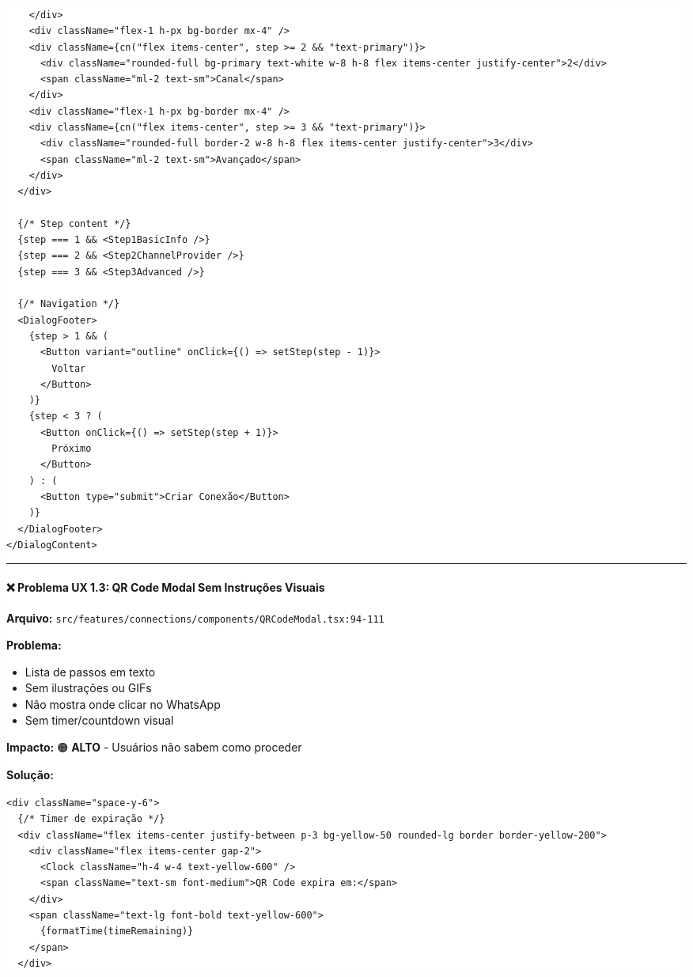 ```tsx
    </div>
    <div className="flex-1 h-px bg-border mx-4" />
    <div className={cn("flex items-center", step >= 2 && "text-primary")}>
      <div className="rounded-full bg-primary text-white w-8 h-8 flex items-center justify-center">2</div>
      <span className="ml-2 text-sm">Canal</span>
    </div>
    <div className="flex-1 h-px bg-border mx-4" />
    <div className={cn("flex items-center", step >= 3 && "text-primary")}>
      <div className="rounded-full border-2 w-8 h-8 flex items-center justify-center">3</div>
      <span className="ml-2 text-sm">Avançado</span>
    </div>
  </div>

  {/* Step content */}
  {step === 1 && <Step1BasicInfo />}
  {step === 2 && <Step2ChannelProvider />}
  {step === 3 && <Step3Advanced />}

  {/* Navigation */}
  <DialogFooter>
    {step > 1 && (
      <Button variant="outline" onClick={() => setStep(step - 1)}>
        Voltar
      </Button>
    )}
    {step < 3 ? (
      <Button onClick={() => setStep(step + 1)}>
        Próximo
      </Button>
    ) : (
      <Button type="submit">Criar Conexão</Button>
    )}
  </DialogFooter>
</DialogContent>
```

---

#### ❌ **Problema UX 1.3: QR Code Modal Sem Instruções Visuais**
**Arquivo:** `src/features/connections/components/QRCodeModal.tsx:94-111`

**Problema:**
- Lista de passos em texto
- Sem ilustrações ou GIFs
- Não mostra onde clicar no WhatsApp
- Sem timer/countdown visual

**Impacto:** 🟠 **ALTO** - Usuários não sabem como proceder

**Solução:**
```tsx
<div className="space-y-6">
  {/* Timer de expiração */}
  <div className="flex items-center justify-between p-3 bg-yellow-50 rounded-lg border border-yellow-200">
    <div className="flex items-center gap-2">
      <Clock className="h-4 w-4 text-yellow-600" />
      <span className="text-sm font-medium">QR Code expira em:</span>
    </div>
    <span className="text-lg font-bold text-yellow-600">
      {formatTime(timeRemaining)}
    </span>
  </div>
```